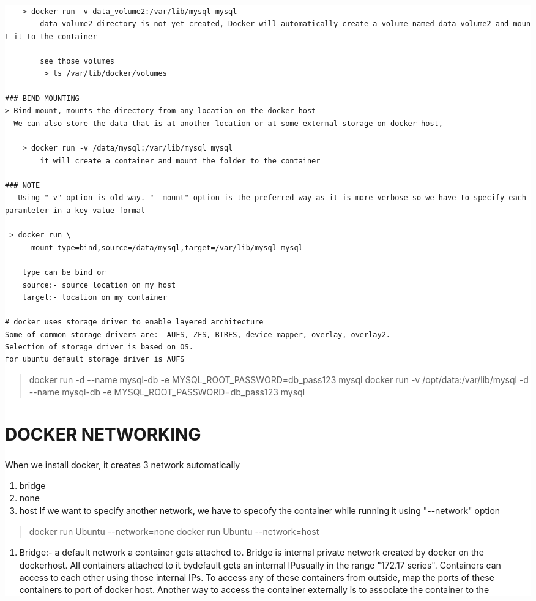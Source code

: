         > docker run -v data_volume2:/var/lib/mysql mysql
            data_volume2 directory is not yet created, Docker will automatically create a volume named data_volume2 and mount it to the container

            see those volumes 
             > ls /var/lib/docker/volumes

    ### BIND MOUNTING
    > Bind mount, mounts the directory from any location on the docker host
    - We can also store the data that is at another location or at some external storage on docker host,

        > docker run -v /data/mysql:/var/lib/mysql mysql
            it will create a container and mount the folder to the container

    ### NOTE 
     - Using "-v" option is old way. "--mount" option is the preferred way as it is more verbose so we have to specify each paramteter in a key value format

     > docker run \
        --mount type=bind,source=/data/mysql,target=/var/lib/mysql mysql

        type can be bind or 
        source:- source location on my host
        target:- location on my container

    # docker uses storage driver to enable layered architecture
    Some of common storage drivers are:- AUFS, ZFS, BTRFS, device mapper, overlay, overlay2.
    Selection of storage driver is based on OS.
    for ubuntu default storage driver is AUFS


> docker run -d --name mysql-db -e MYSQL_ROOT_PASSWORD=db_pass123 mysql
>docker run -v /opt/data:/var/lib/mysql -d --name mysql-db -e MYSQL_ROOT_PASSWORD=db_pass123 mysql


# DOCKER NETWORKING

When we install docker, it creates 3 network automatically
1. bridge
2. none
3. host
If we want to specify another network, we have to specofy the container while running it using "--network" option

> docker run Ubuntu --network=none
> docker run Ubuntu --network=host

1. Bridge:- a default network a container gets attached to. Bridge is internal private network created by docker on the dockerhost. All containers attached to it bydefault gets an internal IPusually in the range "172.17 series".
 Containers can access to each other using those internal IPs. To access any of these containers from outside, map the ports of these containers to port of docker host. 
 Another way to access the container externally is to associate the container to the <host network>
